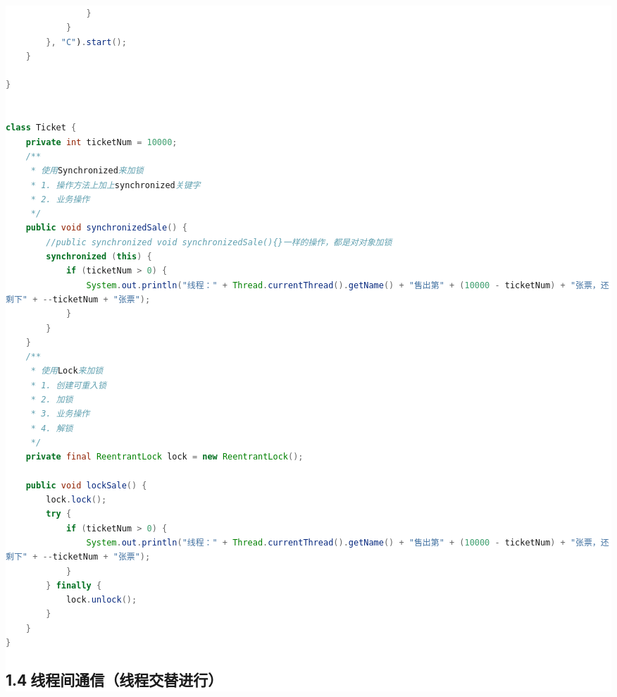 ```java
                }
            }
        }, "C").start();
    }

}


class Ticket {
    private int ticketNum = 10000;
    /**
     * 使用Synchronized来加锁
     * 1. 操作方法上加上synchronized关键字
     * 2. 业务操作
     */
    public void synchronizedSale() {
        //public synchronized void synchronizedSale(){}一样的操作，都是对对象加锁
        synchronized (this) {
            if (ticketNum > 0) {
                System.out.println("线程：" + Thread.currentThread().getName() + "售出第" + (10000 - ticketNum) + "张票，还剩下" + --ticketNum + "张票");
            }
        }
    }
    /**
     * 使用Lock来加锁
     * 1. 创建可重入锁
     * 2. 加锁
     * 3. 业务操作
     * 4. 解锁
     */
    private final ReentrantLock lock = new ReentrantLock();

    public void lockSale() {
        lock.lock();
        try {
            if (ticketNum > 0) {
                System.out.println("线程：" + Thread.currentThread().getName() + "售出第" + (10000 - ticketNum) + "张票，还剩下" + --ticketNum + "张票");
            }
        } finally {
            lock.unlock();
        }
    }
}

```



## 1.4 线程间通信（线程交替进行）
